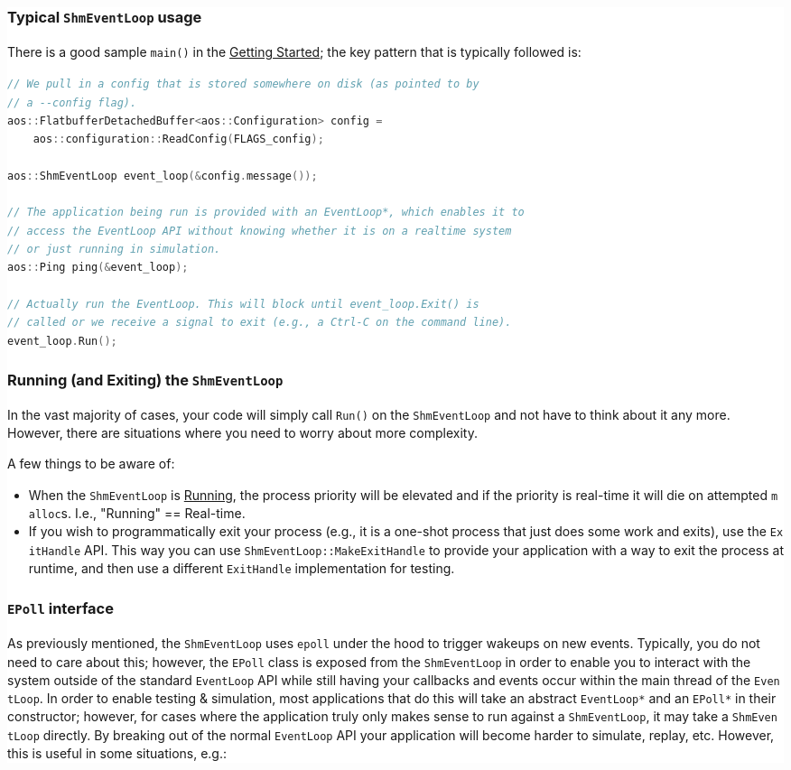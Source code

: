 ### Typical `ShmEventLoop` usage

There is a good sample `main()` in the [Getting Started](/getting_started/#writing-the-ping-main);
the key pattern that is typically followed is:

```cpp
// We pull in a config that is stored somewhere on disk (as pointed to by
// a --config flag).
aos::FlatbufferDetachedBuffer<aos::Configuration> config =
    aos::configuration::ReadConfig(FLAGS_config);

aos::ShmEventLoop event_loop(&config.message());

// The application being run is provided with an EventLoop*, which enables it to
// access the EventLoop API without knowing whether it is on a realtime system
// or just running in simulation.
aos::Ping ping(&event_loop);

// Actually run the EventLoop. This will block until event_loop.Exit() is
// called or we receive a signal to exit (e.g., a Ctrl-C on the command line).
event_loop.Run();
```

### Running (and Exiting) the `ShmEventLoop`

In the vast majority of cases, your code will simply call `Run()` on the
`ShmEventLoop` and not have to think about it any more. However, there are
situations where you need to worry about more complexity.

A few things to be aware of:

* When the `ShmEventLoop` is [Running](#running), the process priority will be
  elevated and if the priority is real-time it will die on attempted `malloc`s.
  I.e., "Running" == Real-time.
* If you wish to programmatically exit your process (e.g., it is a one-shot
  process that just does some work and exits), use the `ExitHandle` API.
  This way you can use `ShmEventLoop::MakeExitHandle` to provide your
  application with a way to exit the process at runtime, and then use a
  different `ExitHandle` implementation for testing.

### `EPoll` interface

As previously mentioned, the `ShmEventLoop` uses `epoll` under the hood to
trigger wakeups on new events. Typically, you do not need to care about this;
however, the `EPoll` class is exposed from the `ShmEventLoop` in order to enable
you to interact with the system outside of the standard `EventLoop` API while
still having your callbacks and events occur within the main thread of the
`EventLoop`. In order to enable testing & simulation, most applications that do
this will take an abstract `EventLoop*` and an `EPoll*` in their constructor;
however, for cases where the application truly only makes sense to run against
a `ShmEventLoop`, it may take a `ShmEventLoop` directly. By breaking out of
the normal `EventLoop` API your application will become harder to simulate,
replay, etc. However, this is useful in some situations, e.g.:

